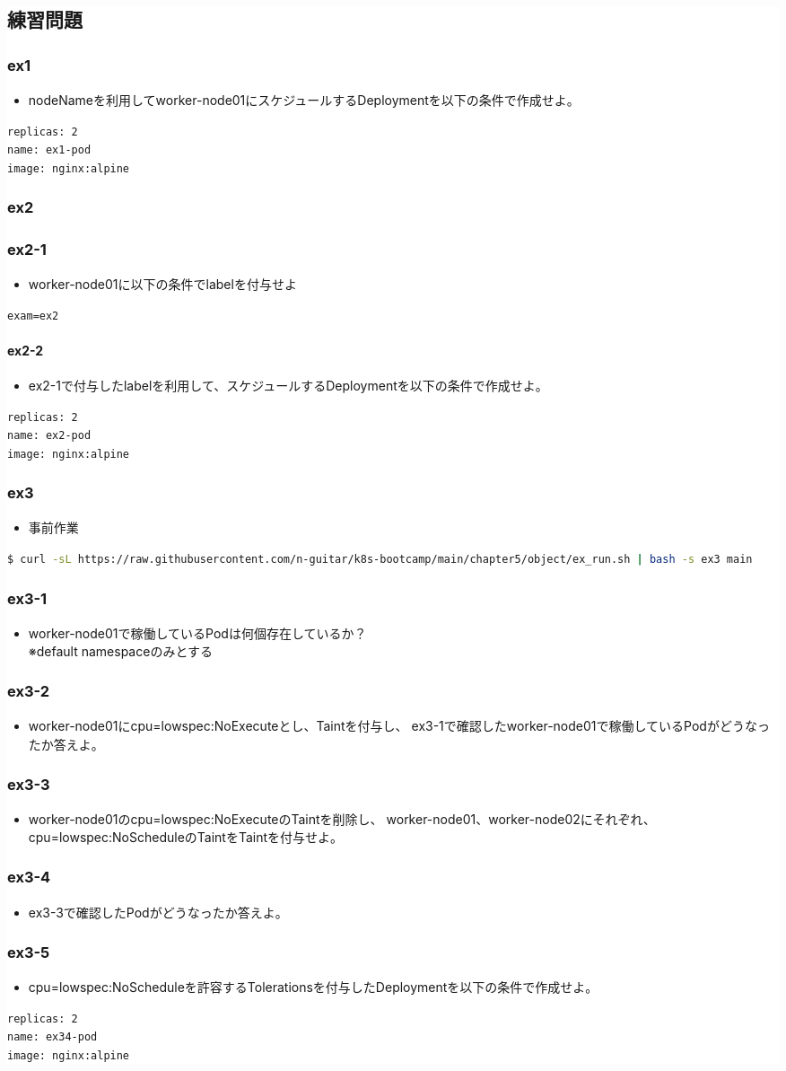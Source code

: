 
## 練習問題

### ex1
- nodeNameを利用してworker-node01にスケジュールするDeploymentを以下の条件で作成せよ。
```
replicas: 2
name: ex1-pod
image: nginx:alpine
```

### ex2

### ex2-1
- worker-node01に以下の条件でlabelを付与せよ
```
exam=ex2
```

#### ex2-2
- ex2-1で付与したlabelを利用して、スケジュールするDeploymentを以下の条件で作成せよ。
```
replicas: 2
name: ex2-pod
image: nginx:alpine
```


### ex3
- 事前作業
```sh
$ curl -sL https://raw.githubusercontent.com/n-guitar/k8s-bootcamp/main/chapter5/object/ex_run.sh | bash -s ex3 main
```

### ex3-1
- worker-node01で稼働しているPodは何個存在しているか？<br>
※default namespaceのみとする

### ex3-2
- worker-node01にcpu=lowspec:NoExecuteとし、Taintを付与し、 ex3-1で確認したworker-node01で稼働しているPodがどうなったか答えよ。

### ex3-3
- worker-node01のcpu=lowspec:NoExecuteのTaintを削除し、 worker-node01、worker-node02にそれぞれ、cpu=lowspec:NoScheduleのTaintをTaintを付与せよ。

### ex3-4
-  ex3-3で確認したPodがどうなったか答えよ。

### ex3-5
- cpu=lowspec:NoScheduleを許容するTolerationsを付与したDeploymentを以下の条件で作成せよ。
```
replicas: 2
name: ex34-pod
image: nginx:alpine
```
